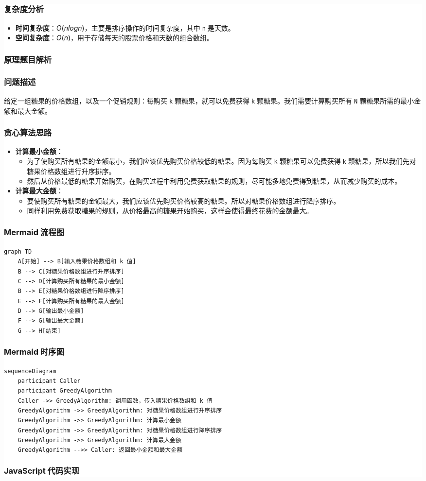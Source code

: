 ### 复杂度分析

- **时间复杂度**：$O(n log n)$，主要是排序操作的时间复杂度，其中 `n` 是天数。
- **空间复杂度**：$O(n)$，用于存储每天的股票价格和天数的组合数组。

### 原理题目解析

### 问题描述

给定一组糖果的价格数组，以及一个促销规则：每购买 `k` 颗糖果，就可以免费获得 `k` 颗糖果。我们需要计算购买所有 `N` 颗糖果所需的最小金额和最大金额。

### 贪心算法思路

- **计算最小金额**：
    - 为了使购买所有糖果的金额最小，我们应该优先购买价格较低的糖果。因为每购买 `k` 颗糖果可以免费获得 `k` 颗糖果，所以我们先对糖果价格数组进行升序排序。
    - 然后从价格最低的糖果开始购买，在购买过程中利用免费获取糖果的规则，尽可能多地免费得到糖果，从而减少购买的成本。
- **计算最大金额**：
    - 要使购买所有糖果的金额最大，我们应该优先购买价格较高的糖果。所以对糖果价格数组进行降序排序。
    - 同样利用免费获取糖果的规则，从价格最高的糖果开始购买，这样会使得最终花费的金额最大。

### Mermaid 流程图

```mermaid
graph TD
    A[开始] --> B[输入糖果价格数组和 k 值]
    B --> C[对糖果价格数组进行升序排序]
    C --> D[计算购买所有糖果的最小金额]
    B --> E[对糖果价格数组进行降序排序]
    E --> F[计算购买所有糖果的最大金额]
    D --> G[输出最小金额]
    F --> G[输出最大金额]
    G --> H[结束]

```

### Mermaid 时序图

```mermaid
sequenceDiagram
    participant Caller
    participant GreedyAlgorithm
    Caller ->> GreedyAlgorithm: 调用函数，传入糖果价格数组和 k 值
    GreedyAlgorithm ->> GreedyAlgorithm: 对糖果价格数组进行升序排序
    GreedyAlgorithm ->> GreedyAlgorithm: 计算最小金额
    GreedyAlgorithm ->> GreedyAlgorithm: 对糖果价格数组进行降序排序
    GreedyAlgorithm ->> GreedyAlgorithm: 计算最大金额
    GreedyAlgorithm -->> Caller: 返回最小金额和最大金额

```

### JavaScript 代码实现
